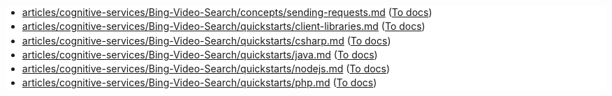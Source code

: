 - [articles/cognitive-services/Bing-Video-Search/concepts/sending-requests.md](https://github.com/MicrosoftDocs/azure-docs/compare/890d41c..56bb172#diff-f7695e81e67bf13fd55c8cea2a80e7984e021c90f666a5653d8864cff0cb3726) ([To docs](https://docs.microsoft.com/en-us/azure/cognitive-services/Bing-Video-Search/concepts/sending-requests?WT.mc_id=AZ-MVP-5003408))
- [articles/cognitive-services/Bing-Video-Search/quickstarts/client-libraries.md](https://github.com/MicrosoftDocs/azure-docs/compare/890d41c..56bb172#diff-3c0cc29279186b891fc8f0d7a9b97732090e005e97e05c78881630940047362a) ([To docs](https://docs.microsoft.com/en-us/azure/cognitive-services/Bing-Video-Search/quickstarts/client-libraries?WT.mc_id=AZ-MVP-5003408))
- [articles/cognitive-services/Bing-Video-Search/quickstarts/csharp.md](https://github.com/MicrosoftDocs/azure-docs/compare/890d41c..56bb172#diff-5af1914d604fbf352516b7b47440f9558ef23f14f0f9291a03de8faf49f6a964) ([To docs](https://docs.microsoft.com/en-us/azure/cognitive-services/Bing-Video-Search/quickstarts/csharp?WT.mc_id=AZ-MVP-5003408))
- [articles/cognitive-services/Bing-Video-Search/quickstarts/java.md](https://github.com/MicrosoftDocs/azure-docs/compare/890d41c..56bb172#diff-8af711efc69451d3f2a2ecae09156059371c309b60a6a271560873f2684a2e29) ([To docs](https://docs.microsoft.com/en-us/azure/cognitive-services/Bing-Video-Search/quickstarts/java?WT.mc_id=AZ-MVP-5003408))
- [articles/cognitive-services/Bing-Video-Search/quickstarts/nodejs.md](https://github.com/MicrosoftDocs/azure-docs/compare/890d41c..56bb172#diff-13517999f6a4465bc6b8536e8bd88b9675d4aa5a542d533391d46e3edf5c38b9) ([To docs](https://docs.microsoft.com/en-us/azure/cognitive-services/Bing-Video-Search/quickstarts/nodejs?WT.mc_id=AZ-MVP-5003408))
- [articles/cognitive-services/Bing-Video-Search/quickstarts/php.md](https://github.com/MicrosoftDocs/azure-docs/compare/890d41c..56bb172#diff-8a62b88754d77131504c26ea84376ce3ed8db35d37d270a157856ab4ffa21408) ([To docs](https://docs.microsoft.com/en-us/azure/cognitive-services/Bing-Video-Search/quickstarts/php?WT.mc_id=AZ-MVP-5003408))
